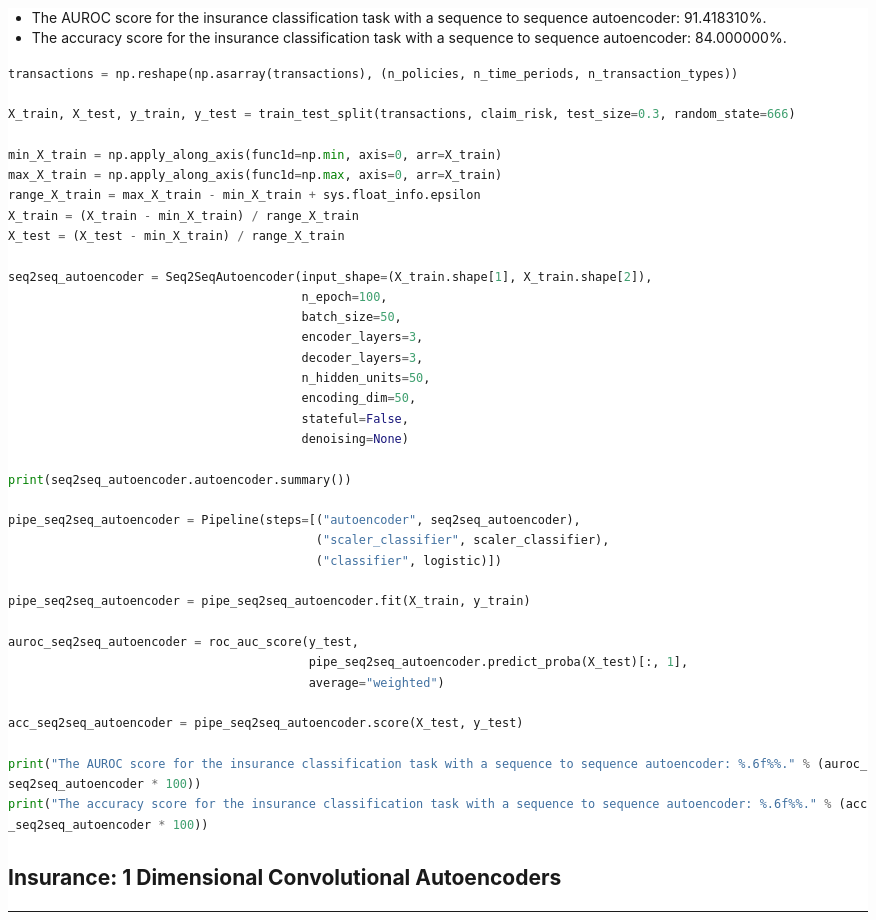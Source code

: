 * The AUROC score for the insurance classification task with a sequence to sequence autoencoder: 91.418310%.
* The accuracy score for the insurance classification task with a sequence to sequence autoencoder: 84.000000%.


```python
transactions = np.reshape(np.asarray(transactions), (n_policies, n_time_periods, n_transaction_types))

X_train, X_test, y_train, y_test = train_test_split(transactions, claim_risk, test_size=0.3, random_state=666)

min_X_train = np.apply_along_axis(func1d=np.min, axis=0, arr=X_train)
max_X_train = np.apply_along_axis(func1d=np.max, axis=0, arr=X_train) 
range_X_train = max_X_train - min_X_train + sys.float_info.epsilon
X_train = (X_train - min_X_train) / range_X_train
X_test = (X_test - min_X_train) / range_X_train

seq2seq_autoencoder = Seq2SeqAutoencoder(input_shape=(X_train.shape[1], X_train.shape[2]),
                                         n_epoch=100,
                                         batch_size=50,
                                         encoder_layers=3,
                                         decoder_layers=3,
                                         n_hidden_units=50,
                                         encoding_dim=50,
                                         stateful=False,
                                         denoising=None)

print(seq2seq_autoencoder.autoencoder.summary())

pipe_seq2seq_autoencoder = Pipeline(steps=[("autoencoder", seq2seq_autoencoder),
                                           ("scaler_classifier", scaler_classifier),
                                           ("classifier", logistic)])

pipe_seq2seq_autoencoder = pipe_seq2seq_autoencoder.fit(X_train, y_train)

auroc_seq2seq_autoencoder = roc_auc_score(y_test, 
                                          pipe_seq2seq_autoencoder.predict_proba(X_test)[:, 1],
                                          average="weighted")

acc_seq2seq_autoencoder = pipe_seq2seq_autoencoder.score(X_test, y_test)

print("The AUROC score for the insurance classification task with a sequence to sequence autoencoder: %.6f%%." % (auroc_seq2seq_autoencoder * 100))
print("The accuracy score for the insurance classification task with a sequence to sequence autoencoder: %.6f%%." % (acc_seq2seq_autoencoder * 100))
```

## Insurance: 1 Dimensional Convolutional Autoencoders

---
